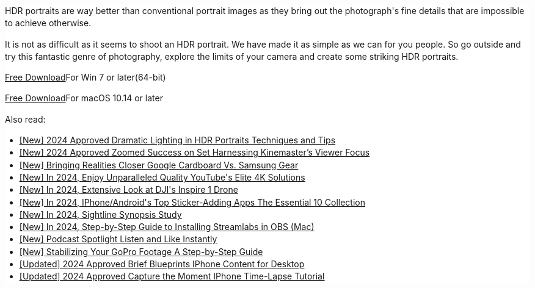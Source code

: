 HDR portraits are way better than conventional portrait images as they bring out the photograph's fine details that are impossible to achieve otherwise.

It is not as difficult as it seems to shoot an HDR portrait. We have made it as simple as we can for you people. So go outside and try this fantastic genre of photography, explore the limits of your camera and create some striking HDR portraits.

[Free Download](https://tools.techidaily.com/wondershare/filmora/download/)For Win 7 or later(64-bit)

[Free Download](https://tools.techidaily.com/wondershare/filmora/download/)For macOS 10.14 or later

<ins class="adsbygoogle"
     style="display:block"
     data-ad-format="autorelaxed"
     data-ad-client="ca-pub-7571918770474297"
     data-ad-slot="1223367746"></ins>

<ins class="adsbygoogle"
     style="display:block"
     data-ad-format="autorelaxed"
     data-ad-client="ca-pub-7571918770474297"
     data-ad-slot="1223367746"></ins>



<ins class="adsbygoogle"
     style="display:block"
     data-ad-client="ca-pub-7571918770474297"
     data-ad-slot="8358498916"
     data-ad-format="auto"
     data-full-width-responsive="true"></ins>


<span class="atpl-alsoreadstyle">Also read:</span>
<div><ul>
<li><a href="https://article-knowledge.techidaily.com/new-2024-approved-dramatic-lighting-in-hdr-portraits-techniques-and-tips/"><u>[New] 2024 Approved  Dramatic Lighting in HDR Portraits  Techniques and Tips</u></a></li>
<li><a href="https://article-knowledge.techidaily.com/new-2024-approved-zoomed-success-on-set-harnessing-kinemasters-viewer-focus/"><u>[New] 2024 Approved  Zoomed Success on Set  Harnessing Kinemaster’s Viewer Focus</u></a></li>
<li><a href="https://article-knowledge.techidaily.com/new-bringing-realities-closer-google-cardboard-vs-samsung-gear/"><u>[New] Bringing Realities Closer  Google Cardboard Vs. Samsung Gear</u></a></li>
<li><a href="https://article-knowledge.techidaily.com/new-in-2024-enjoy-unparalleled-quality-youtubes-elite-4k-solutions/"><u>[New] In 2024, Enjoy Unparalleled Quality  YouTube's Elite 4K Solutions</u></a></li>
<li><a href="https://article-knowledge.techidaily.com/new-in-2024-extensive-look-at-djis-inspire-1-drone/"><u>[New] In 2024, Extensive Look at DJI's Inspire 1 Drone</u></a></li>
<li><a href="https://article-knowledge.techidaily.com/new-in-2024-iphoneandroids-top-sticker-adding-apps-the-essential-10-collection/"><u>[New] In 2024, IPhone/Android's Top Sticker-Adding Apps  The Essential 10 Collection</u></a></li>
<li><a href="https://article-knowledge.techidaily.com/new-in-2024-sightline-synopsis-study/"><u>[New] In 2024, Sightline Synopsis Study</u></a></li>
<li><a href="https://article-knowledge.techidaily.com/new-in-2024-step-by-step-guide-to-installing-streamlabs-in-obs-mac/"><u>[New] In 2024, Step-by-Step Guide to Installing Streamlabs in OBS (Mac)</u></a></li>
<li><a href="https://fox-friendly.techidaily.com/new-podcast-spotlight-listen-and-like-instantly/"><u>[New] Podcast Spotlight  Listen and Like Instantly</u></a></li>
<li><a href="https://article-knowledge.techidaily.com/new-stabilizing-your-gopro-footage-a-step-by-step-guide/"><u>[New] Stabilizing Your GoPro Footage  A Step-by-Step Guide</u></a></li>
<li><a href="https://article-knowledge.techidaily.com/updated-2024-approved-brief-blueprints-iphone-content-for-desktop/"><u>[Updated] 2024 Approved  Brief Blueprints  IPhone Content for Desktop</u></a></li>
<li><a href="https://article-knowledge.techidaily.com/updated-2024-approved-capture-the-moment-iphone-time-lapse-tutorial/"><u>[Updated] 2024 Approved  Capture the Moment  IPhone Time-Lapse Tutorial</u></a></li>